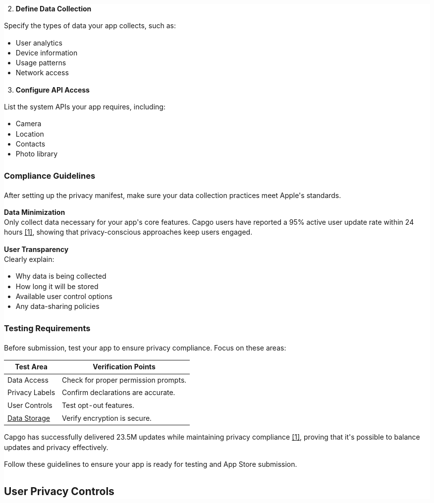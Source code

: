 2.  **Define Data Collection**

Specify the types of data your app collects, such as:

-   User analytics
-   Device information
-   Usage patterns
-   Network access

3.  **Configure API Access**

List the system APIs your app requires, including:

-   Camera
-   Location
-   Contacts
-   Photo library

### Compliance Guidelines

After setting up the privacy manifest, make sure your data collection practices meet Apple's standards.

**Data Minimization**  
Only collect data necessary for your app's core features. Capgo users have reported a 95% active user update rate within 24 hours [\[1\]](https://capgo.app/), showing that privacy-conscious approaches keep users engaged.

**User Transparency**  
Clearly explain:

-   Why data is being collected
-   How long it will be stored
-   Available user control options
-   Any data-sharing policies

### Testing Requirements

Before submission, test your app to ensure privacy compliance. Focus on these areas:

| Test Area | Verification Points |
| --- | --- |
| Data Access | Check for proper permission prompts. |
| Privacy Labels | Confirm declarations are accurate. |
| User Controls | Test opt-out features. |
| [Data Storage](https://capgo.app/plugins/capacitor-data-storage-sqlite/) | Verify encryption is secure. |

Capgo has successfully delivered 23.5M updates while maintaining privacy compliance [\[1\]](https://capgo.app/), proving that it's possible to balance updates and privacy effectively.

Follow these guidelines to ensure your app is ready for testing and App Store submission.

## User Privacy Controls
